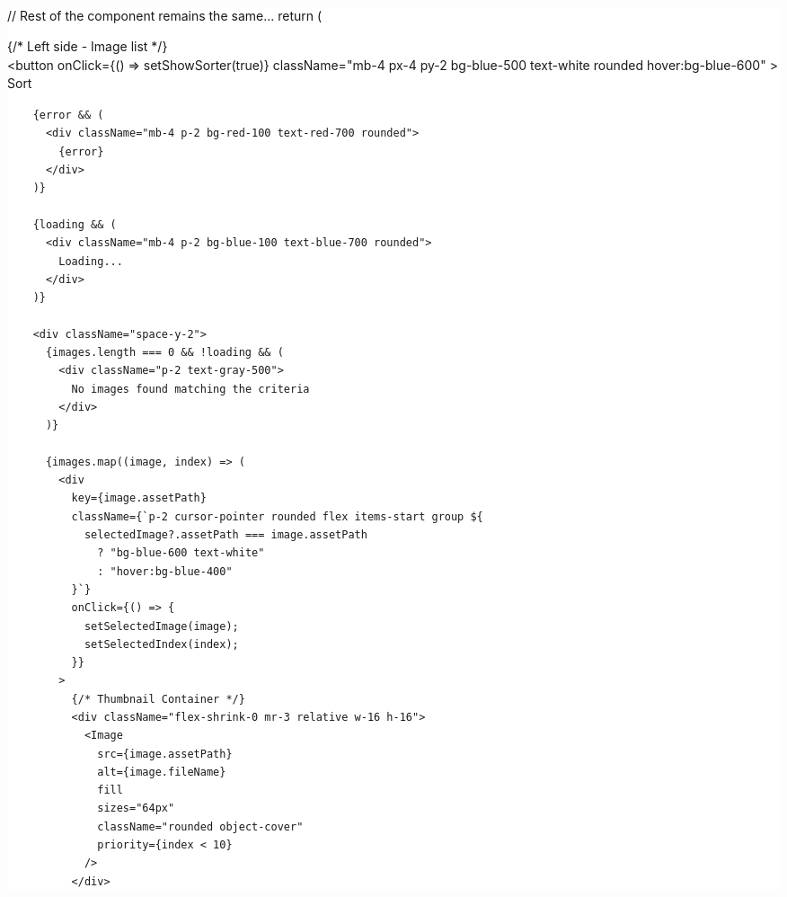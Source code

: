   // Rest of the component remains the same...
  return (
    <div className="flex h-screen">
      {/* Left side - Image list */}
      <div className="w-1/2 overflow-y-auto p-4">
        <button
          onClick={() => setShowSorter(true)}
          className="mb-4 px-4 py-2 bg-blue-500 text-white rounded hover:bg-blue-600"
        >
          Sort
        </button>

        {error && (
          <div className="mb-4 p-2 bg-red-100 text-red-700 rounded">
            {error}
          </div>
        )}

        {loading && (
          <div className="mb-4 p-2 bg-blue-100 text-blue-700 rounded">
            Loading...
          </div>
        )}

        <div className="space-y-2">
          {images.length === 0 && !loading && (
            <div className="p-2 text-gray-500">
              No images found matching the criteria
            </div>
          )}

          {images.map((image, index) => (
            <div
              key={image.assetPath}
              className={`p-2 cursor-pointer rounded flex items-start group ${
                selectedImage?.assetPath === image.assetPath
                  ? "bg-blue-600 text-white"
                  : "hover:bg-blue-400"
              }`}
              onClick={() => {
                setSelectedImage(image);
                setSelectedIndex(index);
              }}
            >
              {/* Thumbnail Container */}
              <div className="flex-shrink-0 mr-3 relative w-16 h-16">
                <Image
                  src={image.assetPath}
                  alt={image.fileName}
                  fill
                  sizes="64px"
                  className="rounded object-cover"
                  priority={index < 10}
                />
              </div>
